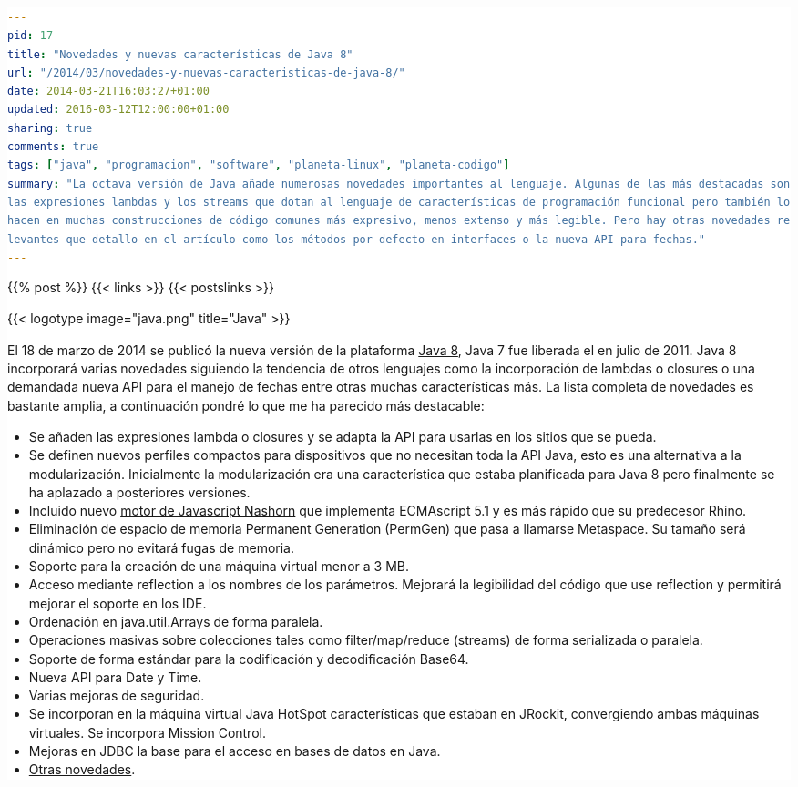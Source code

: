 ```yaml
---
pid: 17
title: "Novedades y nuevas características de Java 8"
url: "/2014/03/novedades-y-nuevas-caracteristicas-de-java-8/"
date: 2014-03-21T16:03:27+01:00
updated: 2016-03-12T12:00:00+01:00
sharing: true
comments: true
tags: ["java", "programacion", "software", "planeta-linux", "planeta-codigo"]
summary: "La octava versión de Java añade numerosas novedades importantes al lenguaje. Algunas de las más destacadas son las expresiones lambdas y los streams que dotan al lenguaje de características de programación funcional pero también lo hacen en muchas construcciones de código comunes más expresivo, menos extenso y más legible. Pero hay otras novedades relevantes que detallo en el artículo como los métodos por defecto en interfaces o la nueva API para fechas."
---
```


{{% post %}}
{{< links >}}
{{< postslinks >}}

{{< logotype image="java.png" title="Java" >}}

El 18 de marzo de 2014 se publicó la nueva versión de la plataforma [Java 8](http://www.oracle.com/technetwork/java/javase/overview/java8-2100321.html), Java 7 fue liberada el en julio de 2011. Java 8 incorporará varias novedades siguiendo la tendencia de otros lenguajes como la incorporación de lambdas o closures o una demandada nueva API para el manejo de fechas entre otras muchas características más. La [lista completa de novedades](http://openjdk.java.net/projects/jdk8/features) es bastante amplia, a continuación pondré lo que me ha parecido más destacable:

* Se añaden las expresiones lambda o closures y se adapta la API para usarlas en los sitios que se pueda.
* Se definen nuevos perfiles compactos para dispositivos que no necesitan toda la API Java, esto es una alternativa a la modularización. Inicialmente la modularización era una característica que estaba planificada para Java 8 pero finalmente se ha aplazado a posteriores versiones.
* Incluido nuevo [motor de Javascript Nashorn](http://docs.oracle.com/javase/8/docs/technotes/guides/scripting/nashorn/index.html) que implementa ECMAscript 5.1 y es más rápido que su predecesor Rhino.
* Eliminación de espacio de memoria Permanent Generation (PermGen) que pasa a llamarse Metaspace. Su tamaño
será dinámico pero no evitará fugas de memoria.
* Soporte para la creación de una máquina virtual menor a 3 MB.
* Acceso mediante reflection a los nombres de los parámetros. Mejorará la legibilidad del código que use reflection y permitirá mejorar el soporte en los IDE.
* Ordenación en java.util.Arrays de forma paralela.
* Operaciones masivas sobre colecciones tales como filter/map/reduce (streams) de forma serializada o paralela.
* Soporte de forma estándar para la codificación y decodificación Base64.
* Nueva API para Date y Time.
* Varias mejoras de seguridad.
* Se incorporan en la máquina virtual Java HotSpot características que estaban en JRockit, convergiendo ambas máquinas virtuales. Se incorpora Mission Control.
* Mejoras en JDBC la base para el acceso en bases de datos en Java.
* [Otras novedades](http://openjdk.java.net/projects/jdk8/features).
